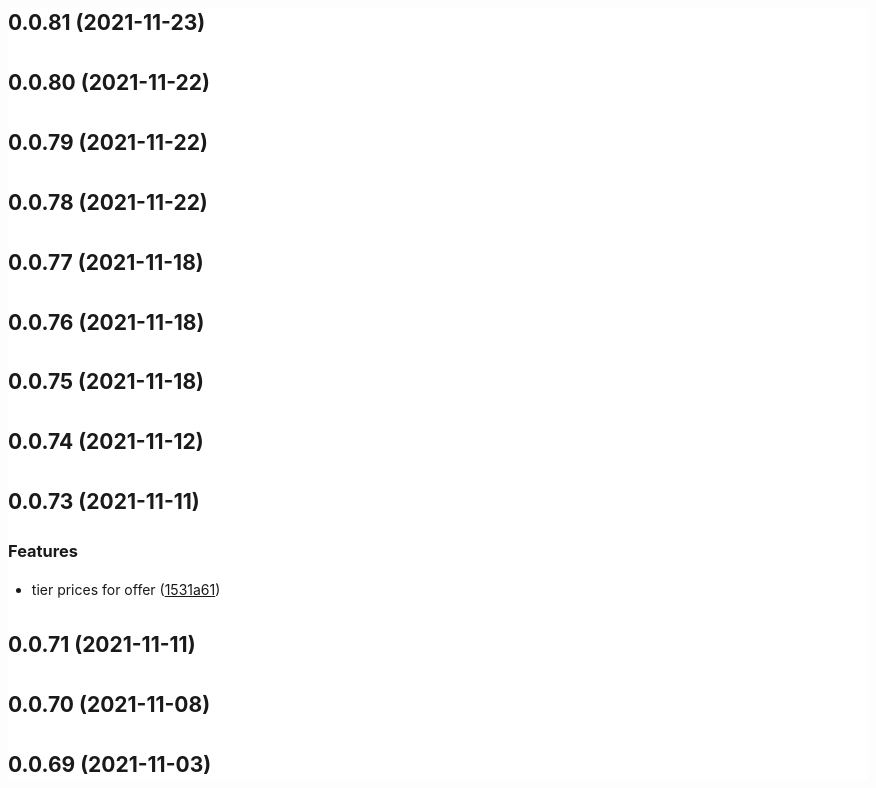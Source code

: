 

## 0.0.81 (2021-11-23)



## 0.0.80 (2021-11-22)



## 0.0.79 (2021-11-22)



## 0.0.78 (2021-11-22)



## 0.0.77 (2021-11-18)



## 0.0.76 (2021-11-18)



## 0.0.75 (2021-11-18)



## 0.0.74 (2021-11-12)



## 0.0.73 (2021-11-11)


### Features

* tier prices for offer ([1531a61](https://github.com/VirtoCommerce/platform-manager-sdk/commit/1531a6152ff1023a41c92f84ceb6cf01e8d1b115))



## 0.0.71 (2021-11-11)



## 0.0.70 (2021-11-08)



## 0.0.69 (2021-11-03)

